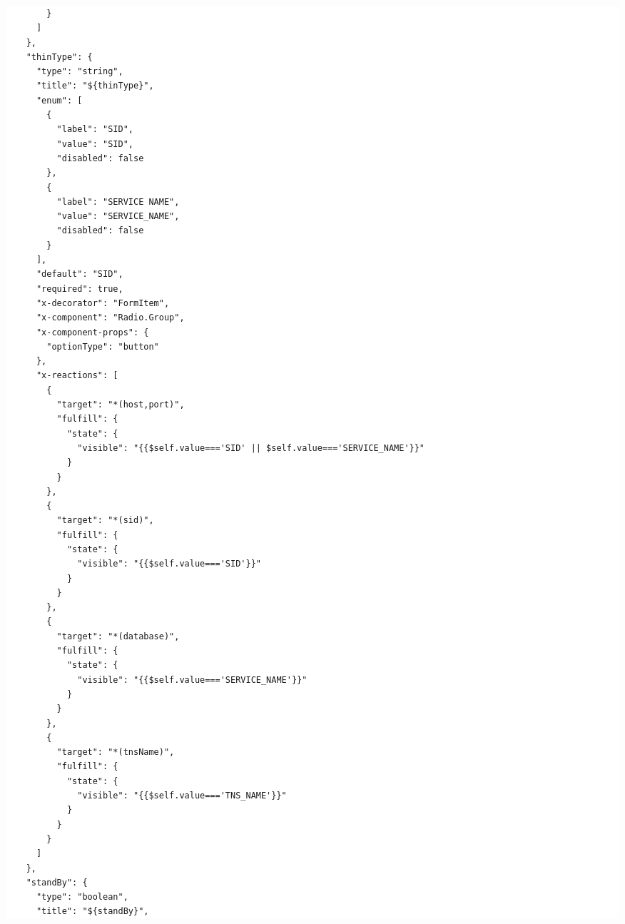 ```
        }
      ]
    },
    "thinType": {
      "type": "string",
      "title": "${thinType}",
      "enum": [
        {
          "label": "SID",
          "value": "SID",
          "disabled": false
        },
        {
          "label": "SERVICE NAME",
          "value": "SERVICE_NAME",
          "disabled": false
        }
      ],
      "default": "SID",
      "required": true,
      "x-decorator": "FormItem",
      "x-component": "Radio.Group",
      "x-component-props": {
        "optionType": "button"
      },
      "x-reactions": [
        {
          "target": "*(host,port)",
          "fulfill": {
            "state": {
              "visible": "{{$self.value==='SID' || $self.value==='SERVICE_NAME'}}"
            }
          }
        },
        {
          "target": "*(sid)",
          "fulfill": {
            "state": {
              "visible": "{{$self.value==='SID'}}"
            }
          }
        },
        {
          "target": "*(database)",
          "fulfill": {
            "state": {
              "visible": "{{$self.value==='SERVICE_NAME'}}"
            }
          }
        },
        {
          "target": "*(tnsName)",
          "fulfill": {
            "state": {
              "visible": "{{$self.value==='TNS_NAME'}}"
            }
          }
        }
      ]
    },
    "standBy": {
      "type": "boolean",
      "title": "${standBy}",
```